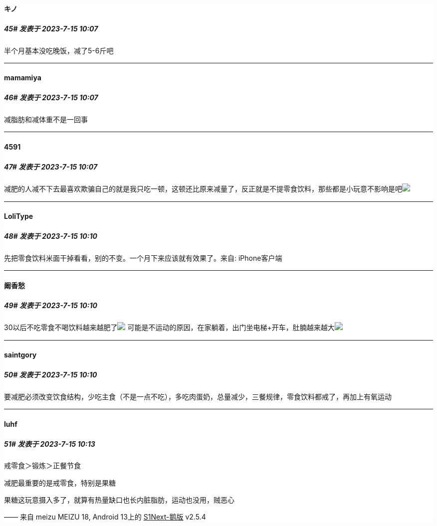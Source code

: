 ####  キノ  
##### 45#       发表于 2023-7-15 10:07

半个月基本没吃晚饭，减了5-6斤吧

*****

####  mamamiya  
##### 46#       发表于 2023-7-15 10:07

减脂肪和减体重不是一回事

*****

####  4591  
##### 47#       发表于 2023-7-15 10:07

减肥的人减不下去最喜欢欺骗自己的就是我只吃一顿，这顿还比原来减量了，反正就是不提零食饮料，那些都是小玩意不影响是吧<img src="https://static.saraba1st.com/image/smiley/face2017/067.png" referrerpolicy="no-referrer">

*****

####  LoliType  
##### 48#       发表于 2023-7-15 10:10

先把零食饮料米面干掉看看，别的不变。一个月下来应该就有效果了。来自: iPhone客户端

*****

####  阚香愁  
##### 49#       发表于 2023-7-15 10:10

30以后不吃零食不喝饮料越来越肥了<img src="https://static.saraba1st.com/image/smiley/face2017/002.png" referrerpolicy="no-referrer">
可能是不运动的原因，在家躺着，出门坐电梯+开车，肚腩越来越大<img src="https://static.saraba1st.com/image/smiley/face2017/068.png" referrerpolicy="no-referrer">

*****

####  saintgory  
##### 50#       发表于 2023-7-15 10:10

要减肥必须改变饮食结构，少吃主食（不是一点不吃），多吃肉蛋奶，总量减少，三餐规律，零食饮料都戒了，再加上有氧运动

*****

####  luhf  
##### 51#       发表于 2023-7-15 10:13

戒零食＞锻炼＞正餐节食

减肥最重要的是戒零食，特别是果糖

果糖这玩意摄入多了，就算有热量缺口也长内脏脂肪，运动也没用，贼恶心

—— 来自 meizu MEIZU 18, Android 13上的 [S1Next-鹅版](https://github.com/ykrank/S1-Next/releases) v2.5.4
